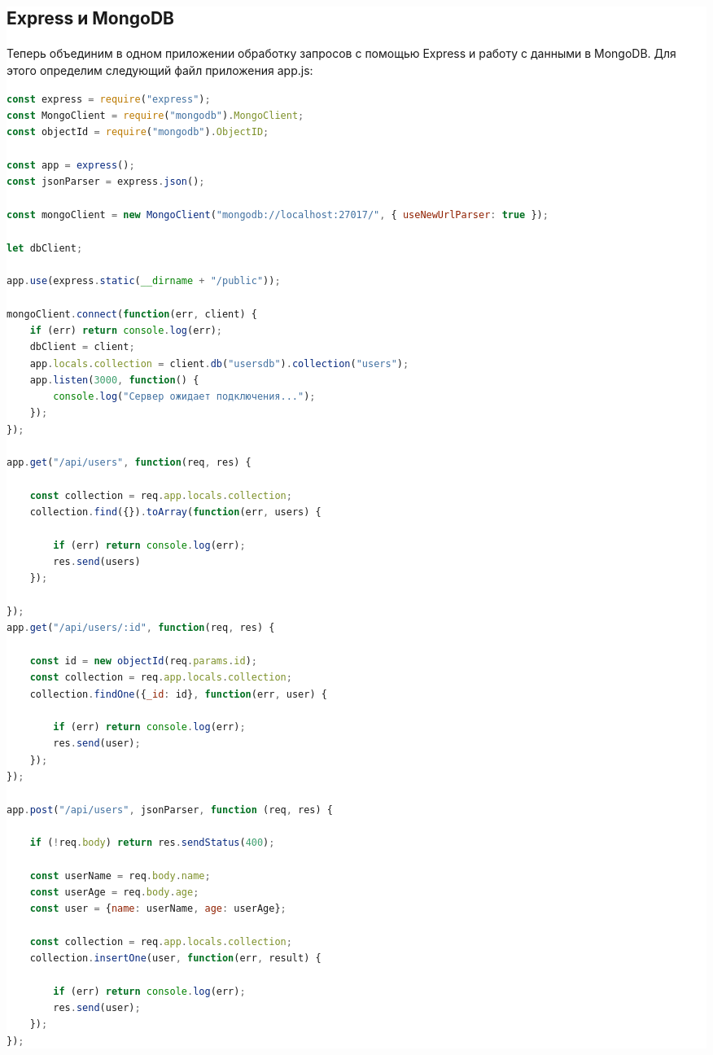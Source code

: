## Express и MongoDB

Теперь объединим в одном приложении обработку запросов с помощью Express и работу с данными в MongoDB. Для этого определим следующий файл приложения app.js:

```js
const express = require("express");
const MongoClient = require("mongodb").MongoClient;
const objectId = require("mongodb").ObjectID;
  
const app = express();
const jsonParser = express.json();

const mongoClient = new MongoClient("mongodb://localhost:27017/", { useNewUrlParser: true });

let dbClient;

app.use(express.static(__dirname + "/public"));

mongoClient.connect(function(err, client) {
    if (err) return console.log(err);
    dbClient = client;
    app.locals.collection = client.db("usersdb").collection("users");
    app.listen(3000, function() {
        console.log("Сервер ожидает подключения...");
    });
});

app.get("/api/users", function(req, res) {
       
    const collection = req.app.locals.collection;
    collection.find({}).toArray(function(err, users) {
        
        if (err) return console.log(err);
        res.send(users)
    });
    
});
app.get("/api/users/:id", function(req, res) {
       
    const id = new objectId(req.params.id);
    const collection = req.app.locals.collection;
    collection.findOne({_id: id}, function(err, user) {
              
        if (err) return console.log(err);
        res.send(user);
    });
});
  
app.post("/api/users", jsonParser, function (req, res) {
      
    if (!req.body) return res.sendStatus(400);
      
    const userName = req.body.name;
    const userAge = req.body.age;
    const user = {name: userName, age: userAge};
      
    const collection = req.app.locals.collection;
    collection.insertOne(user, function(err, result) {
              
        if (err) return console.log(err);
        res.send(user);
    });
});
```